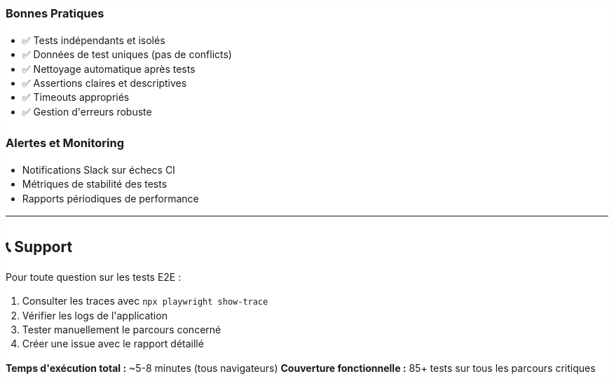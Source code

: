 ### Bonnes Pratiques

- ✅ Tests indépendants et isolés
- ✅ Données de test uniques (pas de conflicts)
- ✅ Nettoyage automatique après tests
- ✅ Assertions claires et descriptives
- ✅ Timeouts appropriés
- ✅ Gestion d'erreurs robuste

### Alertes et Monitoring

- Notifications Slack sur échecs CI
- Métriques de stabilité des tests
- Rapports périodiques de performance

---

## 📞 Support

Pour toute question sur les tests E2E :

1. Consulter les traces avec `npx playwright show-trace`
2. Vérifier les logs de l'application
3. Tester manuellement le parcours concerné
4. Créer une issue avec le rapport détaillé

**Temps d'exécution total :** ~5-8 minutes (tous navigateurs)
**Couverture fonctionnelle :** 85+ tests sur tous les parcours critiques